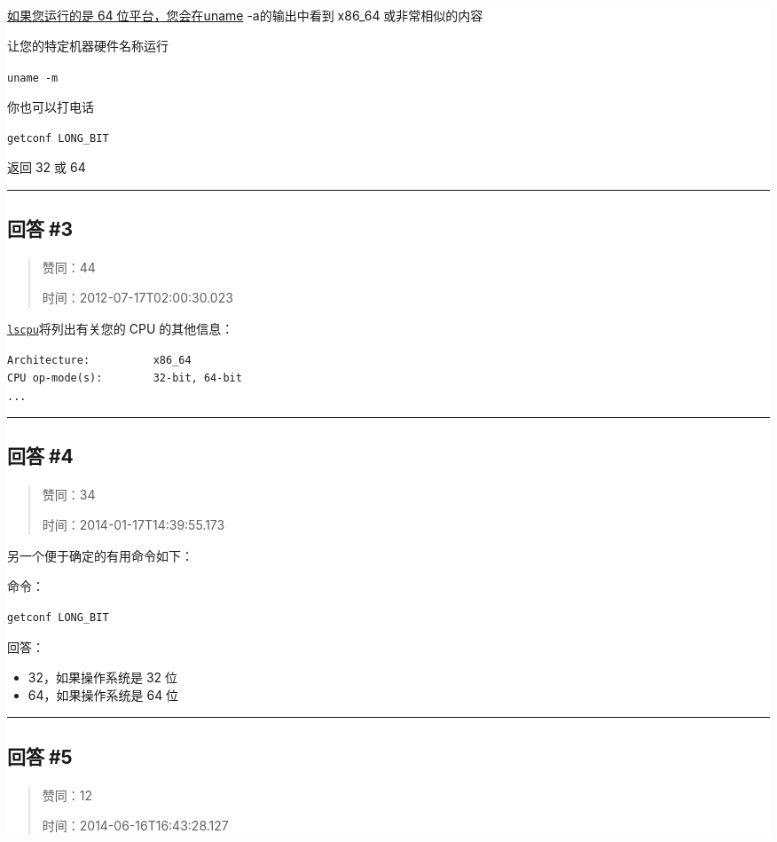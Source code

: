 [如果您运行的是 64 位平台，您会在uname](http://manpages.ubuntu.com/manpages/intrepid/man1/uname.html "无名") -a的输出中看到 x86_64 或非常相似的内容

让您的特定机器硬件名称运行

```
uname -m 
```

你也可以打电话

```
getconf LONG_BIT 
```

返回 32 或 64

* * *

## 回答 #3

> 赞同：44
> 
> 时间：2012-07-17T02:00:30.023

[`lscpu`](http://linuxmanpages.net/manpages/fedora16/man1/lscpu.1.html)将列出有关您的 CPU 的其他信息：

```
Architecture:          x86_64
CPU op-mode(s):        32-bit, 64-bit
... 
```

* * *

## 回答 #4

> 赞同：34
> 
> 时间：2014-01-17T14:39:55.173

另一个便于确定的有用命令如下：

命令：

```
getconf LONG_BIT 
```

回答：

*   32，如果操作系统是 32 位
*   64，如果操作系统是 64 位

* * *

## 回答 #5

> 赞同：12
> 
> 时间：2014-06-16T16:43:28.127
